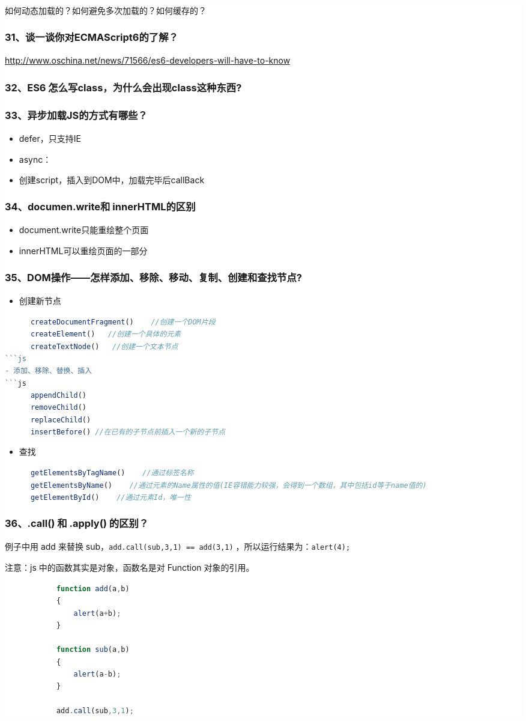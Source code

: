 如何动态加载的？如何避免多次加载的？如何缓存的？

### 31、谈一谈你对ECMAScript6的了解？

http://www.oschina.net/news/71566/es6-developers-will-have-to-know

### 32、ES6 怎么写class，为什么会出现class这种东西? 

### 33、异步加载JS的方式有哪些？

- defer，只支持IE

- async：
   
- 创建script，插入到DOM中，加载完毕后callBack

### 34、documen.write和 innerHTML的区别

- document.write只能重绘整个页面

- innerHTML可以重绘页面的一部分


### 35、DOM操作——怎样添加、移除、移动、复制、创建和查找节点?

- 创建新节点
```js
	  createDocumentFragment()    //创建一个DOM片段
	  createElement()   //创建一个具体的元素
	  createTextNode()   //创建一个文本节点
```js
- 添加、移除、替换、插入
```js
	  appendChild()
	  removeChild()
	  replaceChild()
	  insertBefore() //在已有的子节点前插入一个新的子节点
```
- 查找
```js
	  getElementsByTagName()    //通过标签名称
	  getElementsByName()    //通过元素的Name属性的值(IE容错能力较强，会得到一个数组，其中包括id等于name值的)
	  getElementById()    //通过元素Id，唯一性
```
### 36、.call() 和 .apply() 的区别？

例子中用 add 来替换 sub，`add.call(sub,3,1) == add(3,1)` ，所以运行结果为：`alert(4);`

注意：js 中的函数其实是对象，函数名是对 Function 对象的引用。
	
```js
			function add(a,b)
			{
			    alert(a+b);
			}
	
			function sub(a,b)
			{
			    alert(a-b);
			}
	
			add.call(sub,3,1);
```

